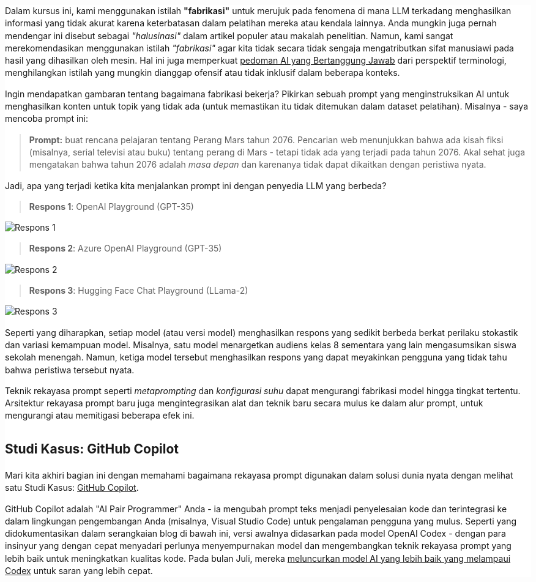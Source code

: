 Dalam kursus ini, kami menggunakan istilah **"fabrikasi"** untuk merujuk pada fenomena di mana LLM terkadang menghasilkan informasi yang tidak akurat karena keterbatasan dalam pelatihan mereka atau kendala lainnya. Anda mungkin juga pernah mendengar ini disebut sebagai _"halusinasi"_ dalam artikel populer atau makalah penelitian. Namun, kami sangat merekomendasikan menggunakan istilah _"fabrikasi"_ agar kita tidak secara tidak sengaja mengatributkan sifat manusiawi pada hasil yang dihasilkan oleh mesin. Hal ini juga memperkuat [pedoman AI yang Bertanggung Jawab](https://www.microsoft.com/ai/responsible-ai?WT.mc_id=academic-105485-koreyst) dari perspektif terminologi, menghilangkan istilah yang mungkin dianggap ofensif atau tidak inklusif dalam beberapa konteks.

Ingin mendapatkan gambaran tentang bagaimana fabrikasi bekerja? Pikirkan sebuah prompt yang menginstruksikan AI untuk menghasilkan konten untuk topik yang tidak ada (untuk memastikan itu tidak ditemukan dalam dataset pelatihan). Misalnya - saya mencoba prompt ini:

> **Prompt:** buat rencana pelajaran tentang Perang Mars tahun 2076.
Pencarian web menunjukkan bahwa ada kisah fiksi (misalnya, serial televisi atau buku) tentang perang di Mars - tetapi tidak ada yang terjadi pada tahun 2076. Akal sehat juga mengatakan bahwa tahun 2076 adalah _masa depan_ dan karenanya tidak dapat dikaitkan dengan peristiwa nyata.

Jadi, apa yang terjadi ketika kita menjalankan prompt ini dengan penyedia LLM yang berbeda?

> **Respons 1**: OpenAI Playground (GPT-35)

![Respons 1](../../../translated_images/04-fabrication-oai.5818c4e0b2a2678c40e0793bf873ef4a425350dd0063a183fb8ae02cae63aa0c.id.png)

> **Respons 2**: Azure OpenAI Playground (GPT-35)

![Respons 2](../../../translated_images/04-fabrication-aoai.b14268e9ecf25caf613b7d424c16e2a0dc5b578f8f960c0c04d4fb3a68e6cf61.id.png)

> **Respons 3**: Hugging Face Chat Playground (LLama-2)

![Respons 3](../../../translated_images/04-fabrication-huggingchat.faf82a0a512789565e410568bce1ac911075b943dec59b1ef4080b61723b5bf4.id.png)

Seperti yang diharapkan, setiap model (atau versi model) menghasilkan respons yang sedikit berbeda berkat perilaku stokastik dan variasi kemampuan model. Misalnya, satu model menargetkan audiens kelas 8 sementara yang lain mengasumsikan siswa sekolah menengah. Namun, ketiga model tersebut menghasilkan respons yang dapat meyakinkan pengguna yang tidak tahu bahwa peristiwa tersebut nyata.

Teknik rekayasa prompt seperti _metaprompting_ dan _konfigurasi suhu_ dapat mengurangi fabrikasi model hingga tingkat tertentu. Arsitektur rekayasa prompt baru juga mengintegrasikan alat dan teknik baru secara mulus ke dalam alur prompt, untuk mengurangi atau memitigasi beberapa efek ini.

## Studi Kasus: GitHub Copilot

Mari kita akhiri bagian ini dengan memahami bagaimana rekayasa prompt digunakan dalam solusi dunia nyata dengan melihat satu Studi Kasus: [GitHub Copilot](https://github.com/features/copilot?WT.mc_id=academic-105485-koreyst).

GitHub Copilot adalah "AI Pair Programmer" Anda - ia mengubah prompt teks menjadi penyelesaian kode dan terintegrasi ke dalam lingkungan pengembangan Anda (misalnya, Visual Studio Code) untuk pengalaman pengguna yang mulus. Seperti yang didokumentasikan dalam serangkaian blog di bawah ini, versi awalnya didasarkan pada model OpenAI Codex - dengan para insinyur yang dengan cepat menyadari perlunya menyempurnakan model dan mengembangkan teknik rekayasa prompt yang lebih baik untuk meningkatkan kualitas kode. Pada bulan Juli, mereka [meluncurkan model AI yang lebih baik yang melampaui Codex](https://github.blog/2023-07-28-smarter-more-efficient-coding-github-copilot-goes-beyond-codex-with-improved-ai-model/?WT.mc_id=academic-105485-koreyst) untuk saran yang lebih cepat.

